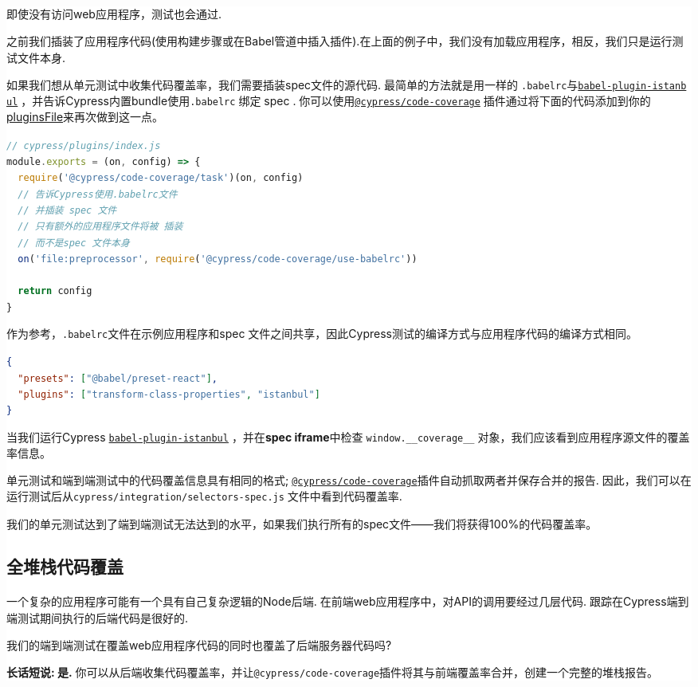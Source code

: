 即使没有访问web应用程序，测试也会通过.

<DocsImage src="/img/guides/code-coverage/unit-test.png" alt="Unit test for selector" ></DocsImage>

之前我们插装了应用程序代码(使用构建步骤或在Babel管道中插入插件).在上面的例子中，我们没有加载应用程序，相反，我们只是运行测试文件本身.

如果我们想从单元测试中收集代码覆盖率，我们需要插装spec文件的源代码. 最简单的方法就是用一样的 `.babelrc`与[`babel-plugin-istanbul`](https://github.com/istanbuljs/babel-plugin-istanbul) ，并告诉Cypress内置bundle使用`.babelrc` 绑定 spec . 你可以使用[`@cypress/code-coverage`](https://github.com/cypress-io/code-coverage)  插件通过将下面的代码添加到你的[pluginsFile](/guides/references/configuration#Folders-Files)来再次做到这一点。

```javascript
// cypress/plugins/index.js
module.exports = (on, config) => {
  require('@cypress/code-coverage/task')(on, config)
  // 告诉Cypress使用.babelrc文件
  // 并插装 spec 文件
  // 只有额外的应用程序文件将被 插装
  // 而不是spec 文件本身
  on('file:preprocessor', require('@cypress/code-coverage/use-babelrc'))

  return config
}
```

作为参考，`.babelrc`文件在示例应用程序和spec 文件之间共享，因此Cypress测试的编译方式与应用程序代码的编译方式相同。

```json
{
  "presets": ["@babel/preset-react"],
  "plugins": ["transform-class-properties", "istanbul"]
}
```

当我们运行Cypress [`babel-plugin-istanbul`](https://github.com/istanbuljs/babel-plugin-istanbul) ，并在**spec iframe**中检查 `window.__coverage__` 对象，我们应该看到应用程序源文件的覆盖率信息。

<DocsImage src="/img/guides/code-coverage/code-coverage-in-unit-test.png" alt="Code coverage in the unit test" ></DocsImage>

单元测试和端到端测试中的代码覆盖信息具有相同的格式; [`@cypress/code-coverage`](https://github.com/cypress-io/code-coverage)插件自动抓取两者并保存合并的报告. 因此，我们可以在运行测试后从`cypress/integration/selectors-spec.js` 文件中看到代码覆盖率.

<DocsImage src="/img/guides/code-coverage/unit-test-coverage.png" alt="Selectors code coverage" ></DocsImage>

我们的单元测试达到了端到端测试无法达到的水平，如果我们执行所有的spec文件——我们将获得100%的代码覆盖率。

<DocsImage src="/img/guides/code-coverage/100percent.png" alt="Full code coverage" ></DocsImage>

## 全堆栈代码覆盖

一个复杂的应用程序可能有一个具有自己复杂逻辑的Node后端. 在前端web应用程序中，对API的调用要经过几层代码. 跟踪在Cypress端到端测试期间执行的后端代码是很好的.

我们的端到端测试在覆盖web应用程序代码的同时也覆盖了后端服务器代码吗?

**长话短说: 是.** 你可以从后端收集代码覆盖率，并让`@cypress/code-coverage`插件将其与前端覆盖率合并，创建一个完整的堆栈报告。
